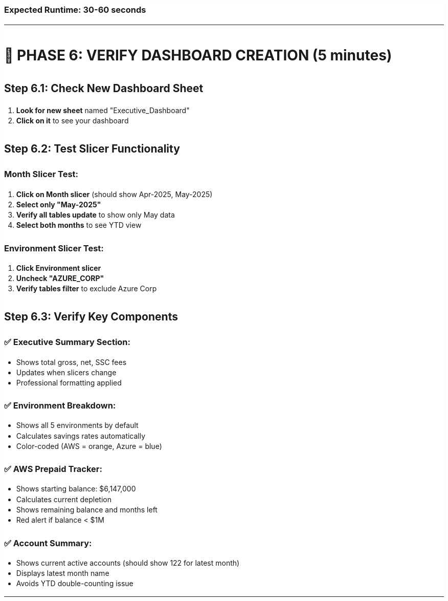 ### **Expected Runtime:** 30-60 seconds

---

# 🎯 **PHASE 6: VERIFY DASHBOARD CREATION (5 minutes)**

## **Step 6.1: Check New Dashboard Sheet**
1. **Look for new sheet** named "Executive_Dashboard"
2. **Click on it** to see your dashboard

## **Step 6.2: Test Slicer Functionality**
### **Month Slicer Test:**
1. **Click on Month slicer** (should show Apr-2025, May-2025)
2. **Select only "May-2025"**
3. **Verify all tables update** to show only May data
4. **Select both months** to see YTD view

### **Environment Slicer Test:**
1. **Click Environment slicer**
2. **Uncheck "AZURE_CORP"**
3. **Verify tables filter** to exclude Azure Corp

## **Step 6.3: Verify Key Components**

### **✅ Executive Summary Section:**
- Shows total gross, net, SSC fees
- Updates when slicers change
- Professional formatting applied

### **✅ Environment Breakdown:**
- Shows all 5 environments by default
- Calculates savings rates automatically
- Color-coded (AWS = orange, Azure = blue)

### **✅ AWS Prepaid Tracker:**
- Shows starting balance: $6,147,000
- Calculates current depletion
- Shows remaining balance and months left
- Red alert if balance < $1M

### **✅ Account Summary:**
- Shows current active accounts (should show 122 for latest month)
- Displays latest month name
- Avoids YTD double-counting issue

---
